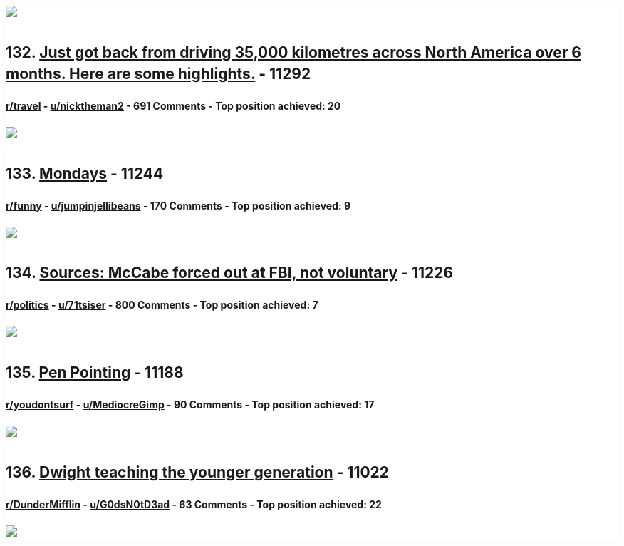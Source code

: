 <a href="https://imgur.com/ObNstoy"><img src="https://b.thumbs.redditmedia.com/8sFF5QDi2Qd2dwp5atSxk__LdyZAvyILz4EZ7WqOtpA.jpg"></img></a>

## 132. [Just got back from driving 35,000 kilometres across North America over 6 months. Here are some highlights.](http://reddit.com/r/travel/comments/7tsgrn/just_got_back_from_driving_35000_kilometres/) - 11292
#### [r/travel](http://reddit.com/r/travel) - [u/nicktheman2](http://reddit.com/u/nicktheman2) - 691 Comments - Top position achieved: 20

<a href="https://imgur.com/a/dhjpa"><img src="https://b.thumbs.redditmedia.com/Q7ZAJKEo0gZ0gMbG9r90FfqgvD54uhlNdGzi_8MY6nA.jpg"></img></a>

## 133. [Mondays](http://reddit.com/r/funny/comments/7twqup/mondays/) - 11244
#### [r/funny](http://reddit.com/r/funny) - [u/jumpinjellibeans](http://reddit.com/u/jumpinjellibeans) - 170 Comments - Top position achieved: 9

<a href="https://i.imgur.com/rwcN6MV.gifv"><img src="https://b.thumbs.redditmedia.com/ERUM6TGTriWR6OlL1NkLVZz4EHszdgw39SHSWTPTjBY.jpg"></img></a>

## 134. [Sources: McCabe forced out at FBI, not voluntary](http://reddit.com/r/politics/comments/7tw89r/sources_mccabe_forced_out_at_fbi_not_voluntary/) - 11226
#### [r/politics](http://reddit.com/r/politics) - [u/71tsiser](http://reddit.com/u/71tsiser) - 800 Comments - Top position achieved: 7

<a href="http://www.cnn.com/videos/tv/2018/01/29/lead-shimon-prokupecz-live-jake-tapper.cnn"><img src="https://b.thumbs.redditmedia.com/gHgun-2COVVijj8rssYNKwLU6fWPBNEzFV6dESTis_A.jpg"></img></a>

## 135. [Pen Pointing](http://reddit.com/r/youdontsurf/comments/7tutxx/pen_pointing/) - 11188
#### [r/youdontsurf](http://reddit.com/r/youdontsurf) - [u/MediocreGimp](http://reddit.com/u/MediocreGimp) - 90 Comments - Top position achieved: 17

<a href="https://i.imgur.com/jv4fCWx.gifv"><img src="https://b.thumbs.redditmedia.com/CA28-6l76jwBJgG7v6-wmylxlr5SZxBc_tV-EmAmejU.jpg"></img></a>

## 136. [Dwight teaching the younger generation](http://reddit.com/r/DunderMifflin/comments/7ttik8/dwight_teaching_the_younger_generation/) - 11022
#### [r/DunderMifflin](http://reddit.com/r/DunderMifflin) - [u/G0dsN0tD3ad](http://reddit.com/u/G0dsN0tD3ad) - 63 Comments - Top position achieved: 22

<a href="https://i.redd.it/zpnpbt3cb1d01.jpg"><img src="https://b.thumbs.redditmedia.com/9Dc4KGaORz1RTjM-n73qNyKwq9F8OvnpjnrGf0PByFY.jpg"></img></a>
